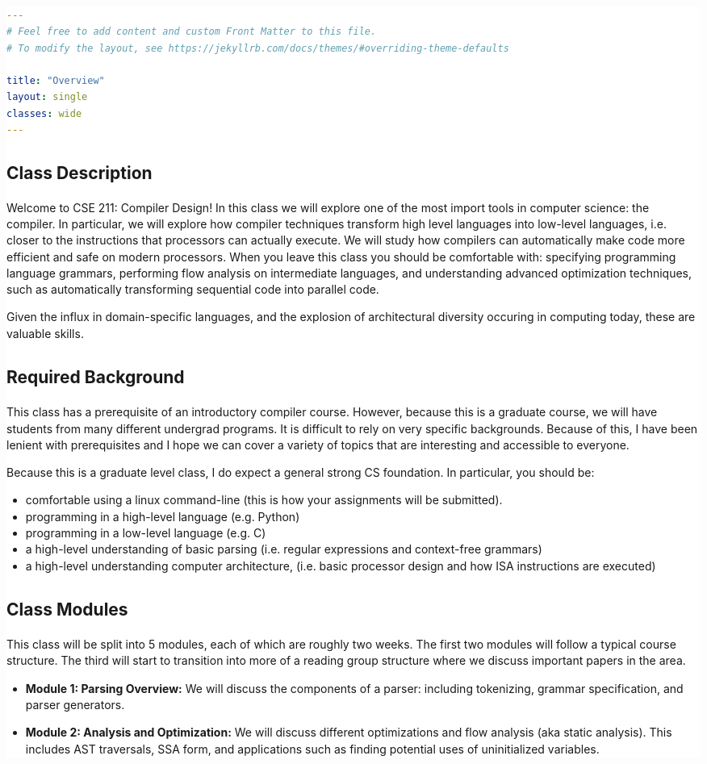 ```yaml
---
# Feel free to add content and custom Front Matter to this file.
# To modify the layout, see https://jekyllrb.com/docs/themes/#overriding-theme-defaults

title: "Overview"
layout: single
classes: wide
---
```


## Class Description

Welcome to CSE 211: Compiler Design! In this class we will explore one of the most import tools in computer science: the compiler. In particular, we will explore how compiler techniques transform high level languages into low-level languages, i.e. closer to the instructions that processors can actually execute. We will study how compilers can automatically make code more efficient and safe on modern processors. When you leave this class you should be comfortable with: specifying programming language grammars, performing flow analysis on intermediate languages, and understanding advanced optimization techniques, such as automatically transforming sequential code into parallel code. 

Given the influx in domain-specific languages, and the explosion of architectural diversity occuring in computing today, these are valuable skills.

## Required Background

This class has a prerequisite of an introductory compiler course. However, because this is a graduate course, we will have students from many different undergrad programs. It is difficult to rely on very specific backgrounds. Because of this, I have been lenient with prerequisites and I hope we can cover a variety of topics that are interesting and accessible to everyone.

Because this is a graduate level class, I do expect a general strong CS foundation. In particular, you should be:

- comfortable using a linux command-line (this is how your assignments will be submitted).
- programming in a high-level language (e.g. Python)
- programming in a low-level language (e.g. C)
- a high-level understanding of basic parsing (i.e. regular expressions and context-free grammars)
- a high-level understanding computer architecture, (i.e. basic processor design and how ISA instructions are executed)

## Class Modules

This class will be split into 5 modules, each of which are roughly two weeks. The first two modules will follow a typical course structure. The third will start to transition into more of a reading group structure where we discuss important papers in the area.

* **Module 1: Parsing Overview:** We will discuss the components of a parser: including tokenizing, grammar specification, and parser generators. 

* **Module 2: Analysis and Optimization:** We will discuss different optimizations and flow analysis (aka static analysis). This includes AST traversals, SSA form, and applications such as finding potential uses of uninitialized variables. 
